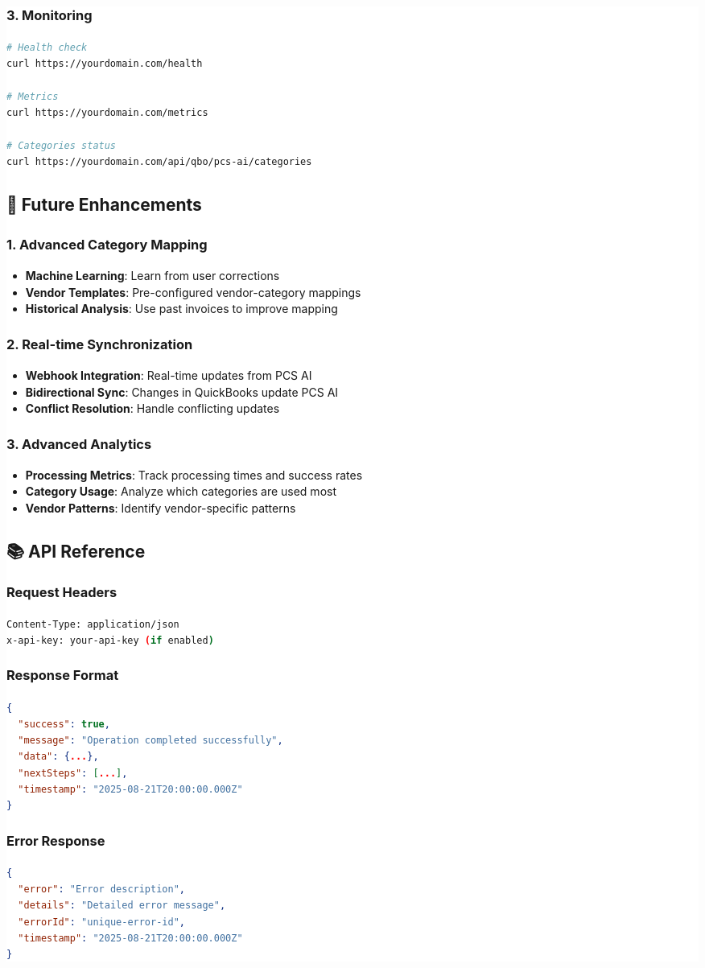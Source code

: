 ### **3. Monitoring**
```bash
# Health check
curl https://yourdomain.com/health

# Metrics
curl https://yourdomain.com/metrics

# Categories status
curl https://yourdomain.com/api/qbo/pcs-ai/categories
```

## **🔮 Future Enhancements**

### **1. Advanced Category Mapping**
- **Machine Learning**: Learn from user corrections
- **Vendor Templates**: Pre-configured vendor-category mappings
- **Historical Analysis**: Use past invoices to improve mapping

### **2. Real-time Synchronization**
- **Webhook Integration**: Real-time updates from PCS AI
- **Bidirectional Sync**: Changes in QuickBooks update PCS AI
- **Conflict Resolution**: Handle conflicting updates

### **3. Advanced Analytics**
- **Processing Metrics**: Track processing times and success rates
- **Category Usage**: Analyze which categories are used most
- **Vendor Patterns**: Identify vendor-specific patterns

## **📚 API Reference**

### **Request Headers**
```bash
Content-Type: application/json
x-api-key: your-api-key (if enabled)
```

### **Response Format**
```json
{
  "success": true,
  "message": "Operation completed successfully",
  "data": {...},
  "nextSteps": [...],
  "timestamp": "2025-08-21T20:00:00.000Z"
}
```

### **Error Response**
```json
{
  "error": "Error description",
  "details": "Detailed error message",
  "errorId": "unique-error-id",
  "timestamp": "2025-08-21T20:00:00.000Z"
}
```
